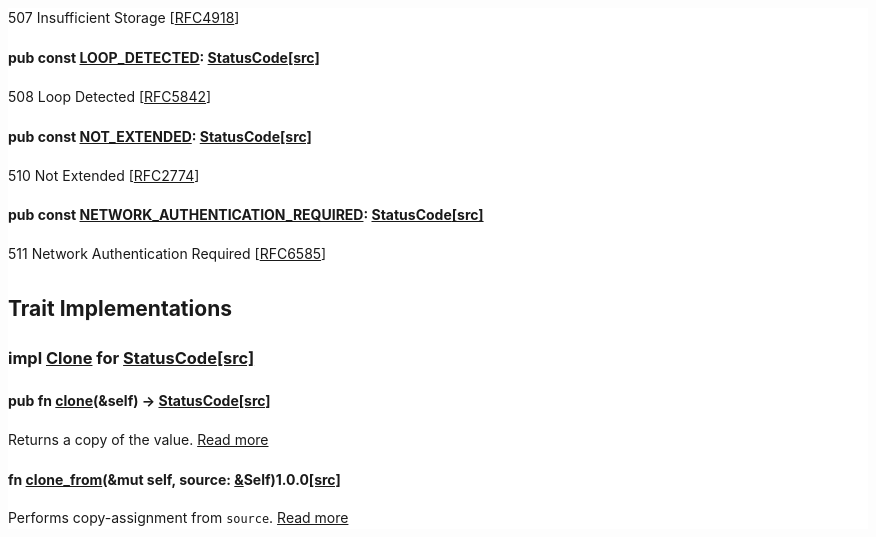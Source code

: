 507 Insufficient Storage \[[RFC4918](https://tools.ietf.org/html/rfc4918)]

#### pub const [**LOOP_DETECTED**](/docs/api/rust/tauri/about:blank#associatedconstant.LOOP_DETECTED): [StatusCode](/docs/api/rust/tauri/struct.StatusCode "struct tauri::http&#x3A;:status::StatusCode")[\[src\]](https://docs.rs/http/0.2.4/src/http/status.rs.html#323-515 "goto source code")

508 Loop Detected \[[RFC5842](https://tools.ietf.org/html/rfc5842)]

#### pub const [**NOT_EXTENDED**](/docs/api/rust/tauri/about:blank#associatedconstant.NOT_EXTENDED): [StatusCode](/docs/api/rust/tauri/struct.StatusCode "struct tauri::http&#x3A;:status::StatusCode")[\[src\]](https://docs.rs/http/0.2.4/src/http/status.rs.html#323-515 "goto source code")

510 Not Extended \[[RFC2774](https://tools.ietf.org/html/rfc2774)]

#### pub const [**NETWORK_AUTHENTICATION_REQUIRED**](/docs/api/rust/tauri/about:blank#associatedconstant.NETWORK_AUTHENTICATION_REQUIRED): [StatusCode](/docs/api/rust/tauri/struct.StatusCode "struct tauri::http&#x3A;:status::StatusCode")[\[src\]](https://docs.rs/http/0.2.4/src/http/status.rs.html#323-515 "goto source code")

511 Network Authentication Required \[[RFC6585](https://tools.ietf.org/html/rfc6585)]

## Trait Implementations

### impl [Clone](https://doc.rust-lang.org/1.54.0/core/clone/trait.Clone.html "trait core::clone::Clone") for [StatusCode](/docs/api/rust/tauri/struct.StatusCode "struct tauri::http&#x3A;:status::StatusCode")[\[src\]](https://docs.rs/http/0.2.4/src/http/status.rs.html#44 "goto source code")

#### pub fn [clone](https://doc.rust-lang.org/1.54.0/core/clone/trait.Clone.html#tymethod.clone)(&self) -> [StatusCode](/docs/api/rust/tauri/struct.StatusCode "struct tauri::http&#x3A;:status::StatusCode")[\[src\]](https://docs.rs/http/0.2.4/src/http/status.rs.html#44 "goto source code")

Returns a copy of the value. [Read more](https://doc.rust-lang.org/1.54.0/core/clone/trait.Clone.html#tymethod.clone)

#### fn [clone_from](https://doc.rust-lang.org/1.54.0/core/clone/trait.Clone.html#method.clone_from)(&mut self, source: [&](https://doc.rust-lang.org/1.54.0/std/primitive.reference.html)Self)1.0.0[\[src\]](https://doc.rust-lang.org/1.54.0/src/core/clone.rs.html#130 "goto source code")

Performs copy-assignment from `source`. [Read more](https://doc.rust-lang.org/1.54.0/core/clone/trait.Clone.html#method.clone_from)
